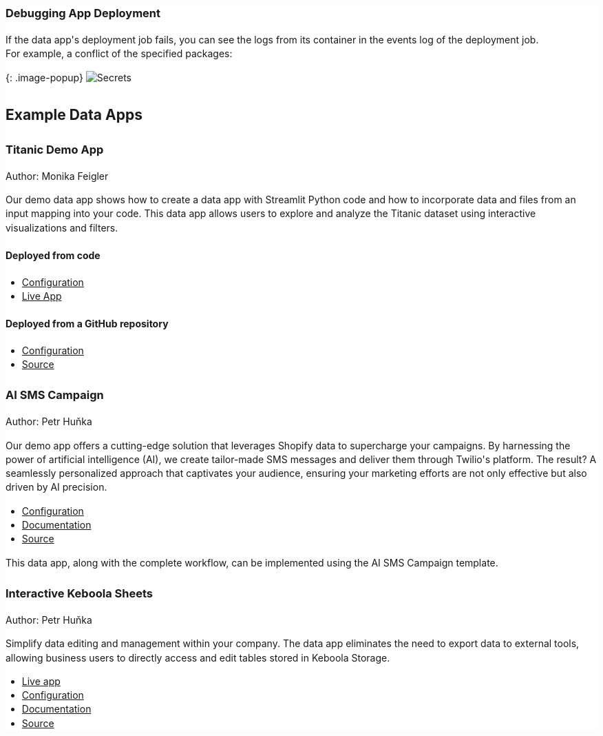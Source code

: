 ### Debugging App Deployment
If the data app's deployment job fails, you can see the logs from its container in the events log of the deployment job.  
For example, a conflict of the specified packages:

{: .image-popup}
![Secrets](/components/data-apps/data_apps-job_error_log.png)

## Example Data Apps

### Titanic Demo App
Author: Monika Feigler

Our demo data app shows how to create a data app with Streamlit Python code and how to incorporate data and files from an input mapping into your code. This data app allows users to explore and analyze the Titanic dataset using interactive visualizations and filters.

#### Deployed from code

- [Configuration](https://demo.keboola.com/app/data-apps/45663441)
- [Live App](https://sandbox.north-europe.azure.keboola.com/45663474/)
  
#### Deployed from a GitHub repository

- [Configuration](https://demo.keboola.com/app/data-apps/49752130)
- [Source](https://github.com/keboola/titanic-data-app)

### AI SMS Campaign
Author: Petr Huňka

Our demo app offers a cutting-edge solution that leverages Shopify data to supercharge your campaigns. By harnessing the power of artificial intelligence (AI), we create tailor-made SMS messages and deliver them through Twilio's platform. The result? A seamlessly personalized approach that captivates your audience, ensuring your marketing efforts are not only effective but also driven by AI precision.

- [Configuration](https://demo.keboola.com/app/data-apps/51362322)
- [Documentation](https://help.keboola.com/templates/ai-campaign-executer/)
- [Source](https://github.com/keboola/ai_campaign_executer)
  
This data app, along with the complete workflow, can be implemented using the AI SMS Campaign template.

### Interactive Keboola Sheets
Author: Petr Huňka

Simplify data editing and management within your company. The data app eliminates the need to export data to external tools, allowing business users to directly access and edit tables stored in Keboola Storage.
- [Live app](https://sandbox.north-europe.azure.keboola.com/51814820/)
- [Configuration](https://demo.keboola.com/app/data-apps/51359967)
- [Documentation](https://help.keboola.com/templates/interactive-keboola-sheets/)
- [Source](https://github.com/keboola/planning-sheets-data-app/)
